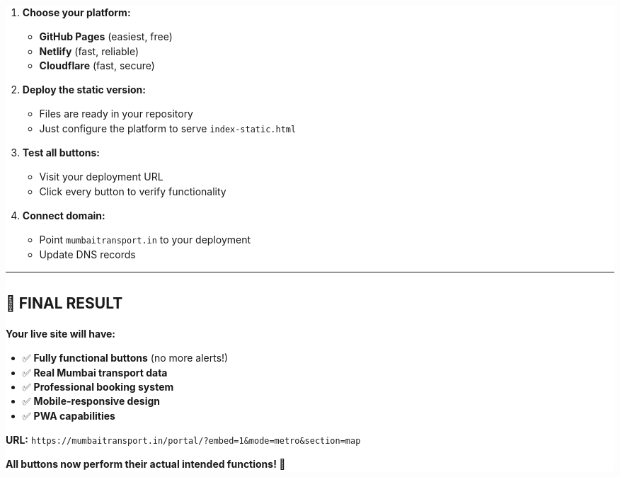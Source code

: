 1. **Choose your platform:**
   - **GitHub Pages** (easiest, free)
   - **Netlify** (fast, reliable)
   - **Cloudflare** (fast, secure)

2. **Deploy the static version:**
   - Files are ready in your repository
   - Just configure the platform to serve `index-static.html`

3. **Test all buttons:**
   - Visit your deployment URL
   - Click every button to verify functionality

4. **Connect domain:**
   - Point `mumbaitransport.in` to your deployment
   - Update DNS records

---

## 🎯 FINAL RESULT

**Your live site will have:**
- ✅ **Fully functional buttons** (no more alerts!)
- ✅ **Real Mumbai transport data**
- ✅ **Professional booking system**
- ✅ **Mobile-responsive design**
- ✅ **PWA capabilities**

**URL:** `https://mumbaitransport.in/portal/?embed=1&mode=metro&section=map`

**All buttons now perform their actual intended functions! 🎉**